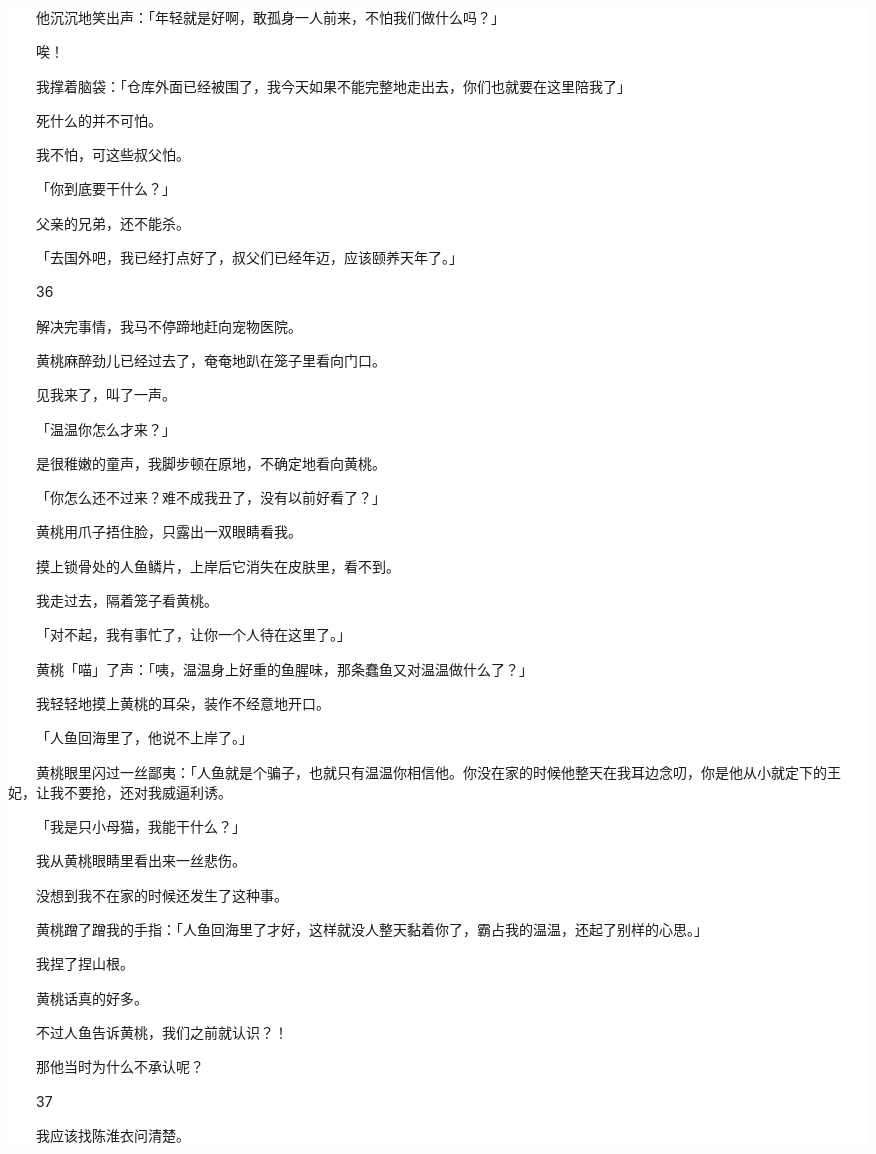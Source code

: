 &emsp;&emsp;他沉沉地笑出声：「年轻就是好啊，敢孤身一人前来，不怕我们做什么吗？」  
  
&emsp;&emsp;唉！  
  
&emsp;&emsp;我撑着脑袋：「仓库外面已经被围了，我今天如果不能完整地走出去，你们也就要在这里陪我了」  
  
&emsp;&emsp;死什么的并不可怕。  
  
&emsp;&emsp;我不怕，可这些叔父怕。  
  
&emsp;&emsp;「你到底要干什么？」  
  
&emsp;&emsp;父亲的兄弟，还不能杀。  
  
&emsp;&emsp;「去国外吧，我已经打点好了，叔父们已经年迈，应该颐养天年了。」  
  
&emsp;&emsp;36  
  
&emsp;&emsp;解决完事情，我马不停蹄地赶向宠物医院。  
  
&emsp;&emsp;黄桃麻醉劲儿已经过去了，奄奄地趴在笼子里看向门口。  
  
&emsp;&emsp;见我来了，叫了一声。  
  
&emsp;&emsp;「温温你怎么才来？」  
  
&emsp;&emsp;是很稚嫩的童声，我脚步顿在原地，不确定地看向黄桃。  
  
&emsp;&emsp;「你怎么还不过来？难不成我丑了，没有以前好看了？」  
  
&emsp;&emsp;黄桃用爪子捂住脸，只露出一双眼睛看我。  
  
&emsp;&emsp;摸上锁骨处的人鱼鳞片，上岸后它消失在皮肤里，看不到。  
  
&emsp;&emsp;我走过去，隔着笼子看黄桃。  
  
&emsp;&emsp;「对不起，我有事忙了，让你一个人待在这里了。」  
  
&emsp;&emsp;黄桃「喵」了声：「咦，温温身上好重的鱼腥味，那条蠢鱼又对温温做什么了？」  
  
&emsp;&emsp;我轻轻地摸上黄桃的耳朵，装作不经意地开口。  
  
&emsp;&emsp;「人鱼回海里了，他说不上岸了。」  
  
&emsp;&emsp;黄桃眼里闪过一丝鄙夷：「人鱼就是个骗子，也就只有温温你相信他。你没在家的时候他整天在我耳边念叨，你是他从小就定下的王妃，让我不要抢，还对我威逼利诱。  
  
&emsp;&emsp;「我是只小母猫，我能干什么？」  
  
&emsp;&emsp;我从黄桃眼睛里看出来一丝悲伤。  
  
&emsp;&emsp;没想到我不在家的时候还发生了这种事。  
  
&emsp;&emsp;黄桃蹭了蹭我的手指：「人鱼回海里了才好，这样就没人整天黏着你了，霸占我的温温，还起了别样的心思。」  
  
&emsp;&emsp;我捏了捏山根。  
  
&emsp;&emsp;黄桃话真的好多。  
  
&emsp;&emsp;不过人鱼告诉黄桃，我们之前就认识？！  
  
&emsp;&emsp;那他当时为什么不承认呢？  
  
&emsp;&emsp;37  
  
&emsp;&emsp;我应该找陈淮衣问清楚。  
  